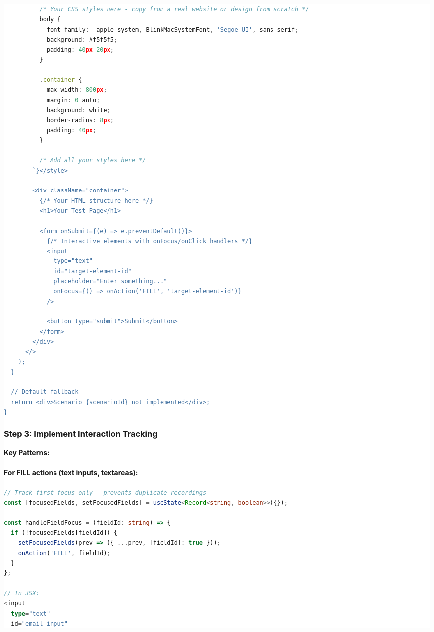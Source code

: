 ```typescript
          /* Your CSS styles here - copy from a real website or design from scratch */
          body {
            font-family: -apple-system, BlinkMacSystemFont, 'Segoe UI', sans-serif;
            background: #f5f5f5;
            padding: 40px 20px;
          }

          .container {
            max-width: 800px;
            margin: 0 auto;
            background: white;
            border-radius: 8px;
            padding: 40px;
          }

          /* Add all your styles here */
        `}</style>

        <div className="container">
          {/* Your HTML structure here */}
          <h1>Your Test Page</h1>

          <form onSubmit={(e) => e.preventDefault()}>
            {/* Interactive elements with onFocus/onClick handlers */}
            <input
              type="text"
              id="target-element-id"
              placeholder="Enter something..."
              onFocus={() => onAction('FILL', 'target-element-id')}
            />

            <button type="submit">Submit</button>
          </form>
        </div>
      </>
    );
  }

  // Default fallback
  return <div>Scenario {scenarioId} not implemented</div>;
}
```

### Step 3: Implement Interaction Tracking

**Key Patterns:**

#### For FILL actions (text inputs, textareas):

```typescript
// Track first focus only - prevents duplicate recordings
const [focusedFields, setFocusedFields] = useState<Record<string, boolean>>({});

const handleFieldFocus = (fieldId: string) => {
  if (!focusedFields[fieldId]) {
    setFocusedFields(prev => ({ ...prev, [fieldId]: true }));
    onAction('FILL', fieldId);
  }
};

// In JSX:
<input
  type="text"
  id="email-input"
```